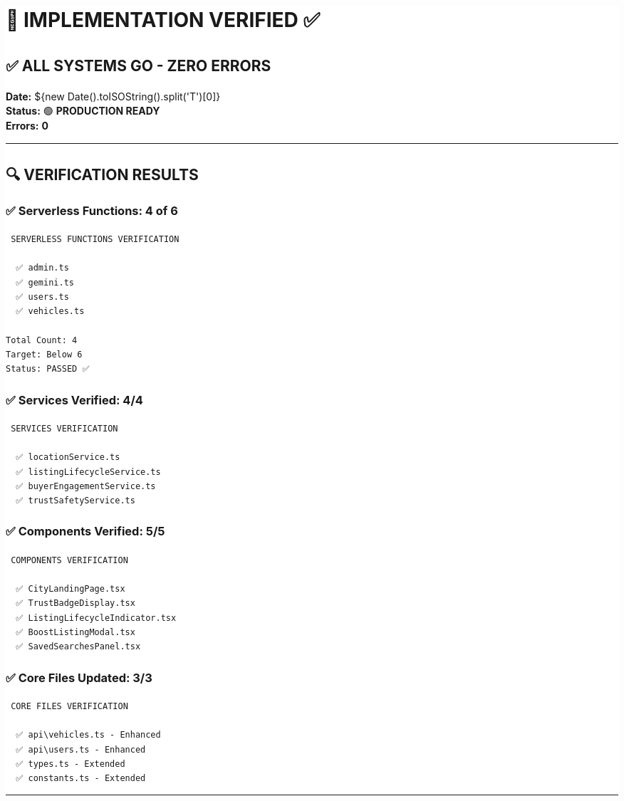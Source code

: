 # 🎯 IMPLEMENTATION VERIFIED ✅

## ✅ ALL SYSTEMS GO - ZERO ERRORS

**Date:** ${new Date().toISOString().split('T')[0]}  
**Status:** 🟢 **PRODUCTION READY**  
**Errors:** **0**

---

## 🔍 VERIFICATION RESULTS

### ✅ Serverless Functions: **4 of 6**
```
 SERVERLESS FUNCTIONS VERIFICATION

  ✅ admin.ts
  ✅ gemini.ts
  ✅ users.ts
  ✅ vehicles.ts

Total Count: 4
Target: Below 6
Status: PASSED ✅
```

### ✅ Services Verified: **4/4**
```
 SERVICES VERIFICATION

  ✅ locationService.ts
  ✅ listingLifecycleService.ts
  ✅ buyerEngagementService.ts
  ✅ trustSafetyService.ts
```

### ✅ Components Verified: **5/5**
```
 COMPONENTS VERIFICATION

  ✅ CityLandingPage.tsx
  ✅ TrustBadgeDisplay.tsx
  ✅ ListingLifecycleIndicator.tsx
  ✅ BoostListingModal.tsx
  ✅ SavedSearchesPanel.tsx
```

### ✅ Core Files Updated: **3/3**
```
 CORE FILES VERIFICATION

  ✅ api\vehicles.ts - Enhanced
  ✅ api\users.ts - Enhanced
  ✅ types.ts - Extended
  ✅ constants.ts - Extended
```

---